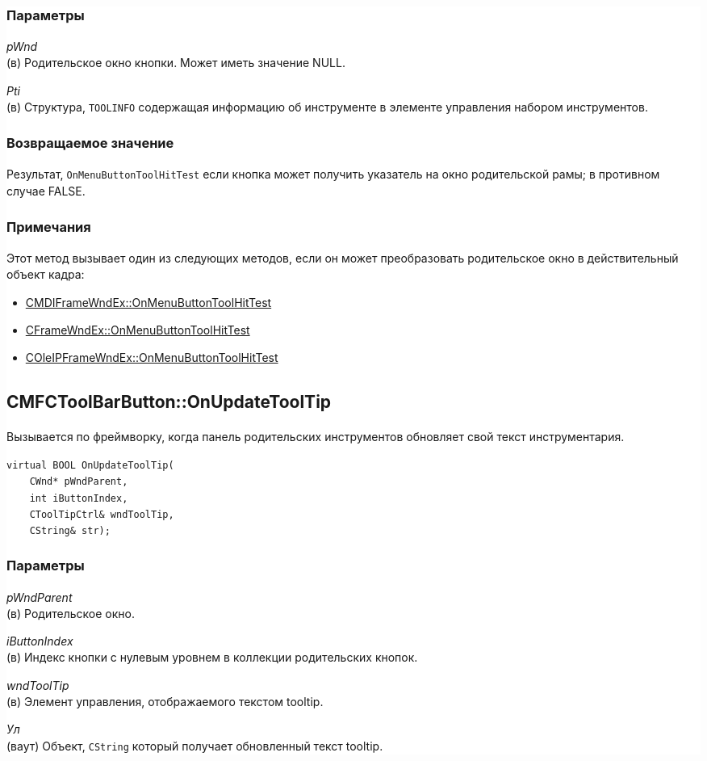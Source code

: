 ### <a name="parameters"></a>Параметры

*pWnd*<br/>
(в) Родительское окно кнопки. Может иметь значение NULL.

*Pti*<br/>
(в) Структура, `TOOLINFO` содержащая информацию об инструменте в элементе управления набором инструментов.

### <a name="return-value"></a>Возвращаемое значение

Результат, `OnMenuButtonToolHitTest` если кнопка может получить указатель на окно родительской рамы; в противном случае FALSE.

### <a name="remarks"></a>Примечания

Этот метод вызывает один из следующих методов, если он может преобразовать родительское окно в действительный объект кадра:

- [CMDIFrameWndEx::OnMenuButtonToolHitTest](../../mfc/reference/cmdiframewndex-class.md#onmenubuttontoolhittest)

- [CFrameWndEx::OnMenuButtonToolHitTest](../../mfc/reference/cframewndex-class.md#onmenubuttontoolhittest)

- [COleIPFrameWndEx::OnMenuButtonToolHitTest](../../mfc/reference/coleipframewndex-class.md#onmenubuttontoolhittest)

## <a name="cmfctoolbarbuttononupdatetooltip"></a><a name="onupdatetooltip"></a>CMFCToolBarButton::OnUpdateToolTip

Вызывается по фреймворку, когда панель родительских инструментов обновляет свой текст инструментария.

```
virtual BOOL OnUpdateToolTip(
    CWnd* pWndParent,
    int iButtonIndex,
    CToolTipCtrl& wndToolTip,
    CString& str);
```

### <a name="parameters"></a>Параметры

*pWndParent*<br/>
(в) Родительское окно.

*iButtonIndex*<br/>
(в) Индекс кнопки с нулевым уровнем в коллекции родительских кнопок.

*wndToolTip*<br/>
(в) Элемент управления, отображаемого текстом tooltip.

*Ул*<br/>
(ваут) Объект, `CString` который получает обновленный текст tooltip.
